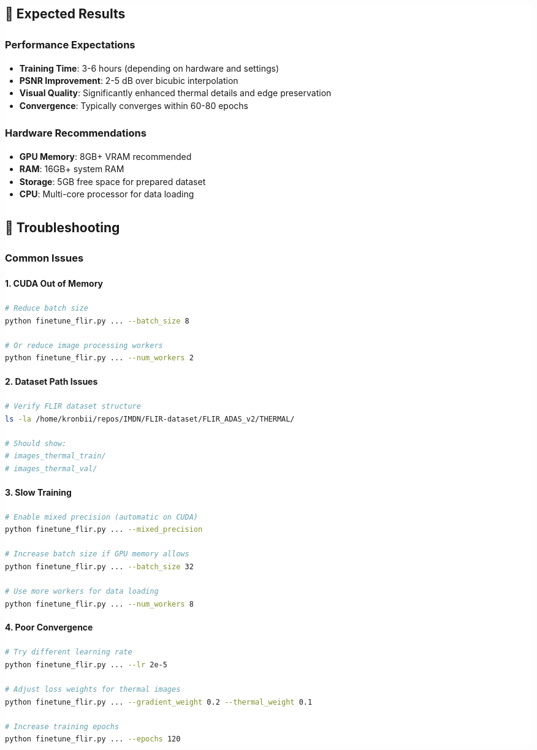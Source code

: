 ## 🎯 Expected Results

### Performance Expectations
- **Training Time**: 3-6 hours (depending on hardware and settings)
- **PSNR Improvement**: 2-5 dB over bicubic interpolation
- **Visual Quality**: Significantly enhanced thermal details and edge preservation
- **Convergence**: Typically converges within 60-80 epochs

### Hardware Recommendations
- **GPU Memory**: 8GB+ VRAM recommended
- **RAM**: 16GB+ system RAM
- **Storage**: 5GB free space for prepared dataset
- **CPU**: Multi-core processor for data loading

## 🔧 Troubleshooting

### Common Issues

#### 1. CUDA Out of Memory
```bash
# Reduce batch size
python finetune_flir.py ... --batch_size 8

# Or reduce image processing workers
python finetune_flir.py ... --num_workers 2
```

#### 2. Dataset Path Issues
```bash
# Verify FLIR dataset structure
ls -la /home/kronbii/repos/IMDN/FLIR-dataset/FLIR_ADAS_v2/THERMAL/

# Should show:
# images_thermal_train/
# images_thermal_val/
```

#### 3. Slow Training
```bash
# Enable mixed precision (automatic on CUDA)
python finetune_flir.py ... --mixed_precision

# Increase batch size if GPU memory allows
python finetune_flir.py ... --batch_size 32

# Use more workers for data loading
python finetune_flir.py ... --num_workers 8
```

#### 4. Poor Convergence
```bash
# Try different learning rate
python finetune_flir.py ... --lr 2e-5

# Adjust loss weights for thermal images
python finetune_flir.py ... --gradient_weight 0.2 --thermal_weight 0.1

# Increase training epochs
python finetune_flir.py ... --epochs 120
```
